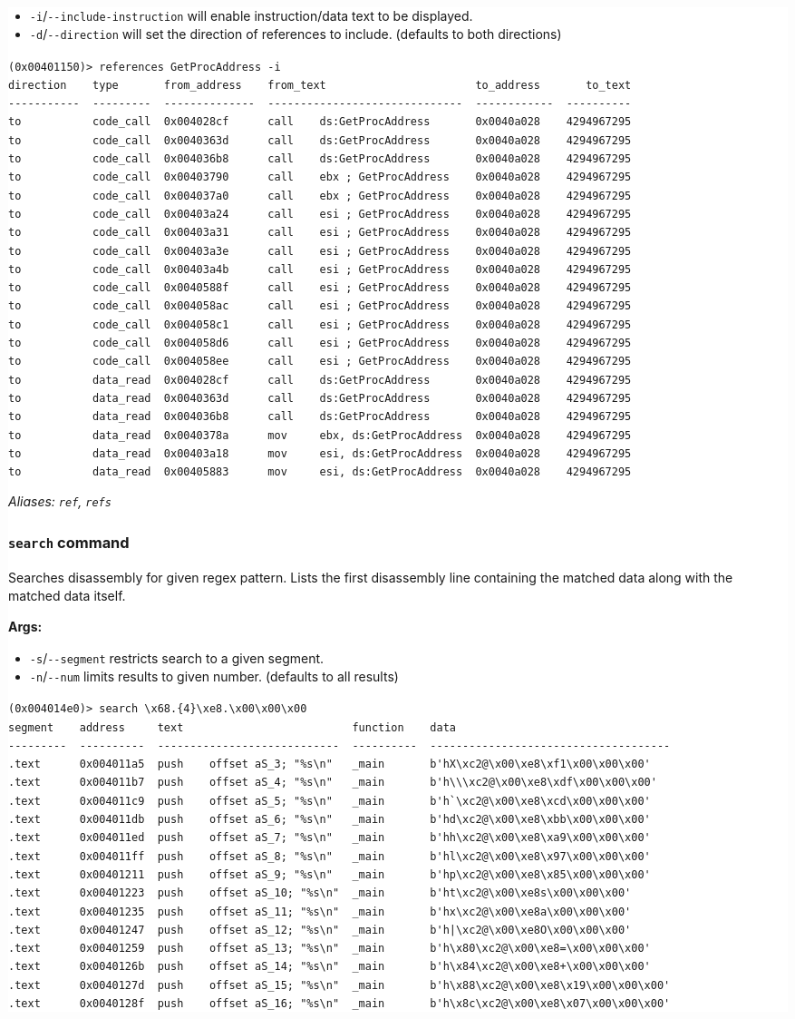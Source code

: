 - `-i`/`--include-instruction` will enable instruction/data text to be displayed.
- `-d`/`--direction` will set the direction of references to include. (defaults to both directions)


```console
(0x00401150)> references GetProcAddress -i
direction    type       from_address    from_text                       to_address       to_text
-----------  ---------  --------------  ------------------------------  ------------  ----------
to           code_call  0x004028cf      call    ds:GetProcAddress       0x0040a028    4294967295
to           code_call  0x0040363d      call    ds:GetProcAddress       0x0040a028    4294967295
to           code_call  0x004036b8      call    ds:GetProcAddress       0x0040a028    4294967295
to           code_call  0x00403790      call    ebx ; GetProcAddress    0x0040a028    4294967295
to           code_call  0x004037a0      call    ebx ; GetProcAddress    0x0040a028    4294967295
to           code_call  0x00403a24      call    esi ; GetProcAddress    0x0040a028    4294967295
to           code_call  0x00403a31      call    esi ; GetProcAddress    0x0040a028    4294967295
to           code_call  0x00403a3e      call    esi ; GetProcAddress    0x0040a028    4294967295
to           code_call  0x00403a4b      call    esi ; GetProcAddress    0x0040a028    4294967295
to           code_call  0x0040588f      call    esi ; GetProcAddress    0x0040a028    4294967295
to           code_call  0x004058ac      call    esi ; GetProcAddress    0x0040a028    4294967295
to           code_call  0x004058c1      call    esi ; GetProcAddress    0x0040a028    4294967295
to           code_call  0x004058d6      call    esi ; GetProcAddress    0x0040a028    4294967295
to           code_call  0x004058ee      call    esi ; GetProcAddress    0x0040a028    4294967295
to           data_read  0x004028cf      call    ds:GetProcAddress       0x0040a028    4294967295
to           data_read  0x0040363d      call    ds:GetProcAddress       0x0040a028    4294967295
to           data_read  0x004036b8      call    ds:GetProcAddress       0x0040a028    4294967295
to           data_read  0x0040378a      mov     ebx, ds:GetProcAddress  0x0040a028    4294967295
to           data_read  0x00403a18      mov     esi, ds:GetProcAddress  0x0040a028    4294967295
to           data_read  0x00405883      mov     esi, ds:GetProcAddress  0x0040a028    4294967295
```

*Aliases: `ref`, `refs`*

### `search` command

Searches disassembly for given regex pattern.
Lists the first disassembly line containing the matched data along with the matched data itself.

**Args:**
- `-s`/`--segment` restricts search to a given segment.
- `-n`/`--num` limits results to given number. (defaults to all results)

```console
(0x004014e0)> search \x68.{4}\xe8.\x00\x00\x00
segment    address     text                          function    data
---------  ----------  ----------------------------  ----------  -------------------------------------
.text      0x004011a5  push    offset aS_3; "%s\n"   _main       b'hX\xc2@\x00\xe8\xf1\x00\x00\x00'
.text      0x004011b7  push    offset aS_4; "%s\n"   _main       b'h\\\xc2@\x00\xe8\xdf\x00\x00\x00'
.text      0x004011c9  push    offset aS_5; "%s\n"   _main       b'h`\xc2@\x00\xe8\xcd\x00\x00\x00'
.text      0x004011db  push    offset aS_6; "%s\n"   _main       b'hd\xc2@\x00\xe8\xbb\x00\x00\x00'
.text      0x004011ed  push    offset aS_7; "%s\n"   _main       b'hh\xc2@\x00\xe8\xa9\x00\x00\x00'
.text      0x004011ff  push    offset aS_8; "%s\n"   _main       b'hl\xc2@\x00\xe8\x97\x00\x00\x00'
.text      0x00401211  push    offset aS_9; "%s\n"   _main       b'hp\xc2@\x00\xe8\x85\x00\x00\x00'
.text      0x00401223  push    offset aS_10; "%s\n"  _main       b'ht\xc2@\x00\xe8s\x00\x00\x00'
.text      0x00401235  push    offset aS_11; "%s\n"  _main       b'hx\xc2@\x00\xe8a\x00\x00\x00'
.text      0x00401247  push    offset aS_12; "%s\n"  _main       b'h|\xc2@\x00\xe8O\x00\x00\x00'
.text      0x00401259  push    offset aS_13; "%s\n"  _main       b'h\x80\xc2@\x00\xe8=\x00\x00\x00'
.text      0x0040126b  push    offset aS_14; "%s\n"  _main       b'h\x84\xc2@\x00\xe8+\x00\x00\x00'
.text      0x0040127d  push    offset aS_15; "%s\n"  _main       b'h\x88\xc2@\x00\xe8\x19\x00\x00\x00'
.text      0x0040128f  push    offset aS_16; "%s\n"  _main       b'h\x8c\xc2@\x00\xe8\x07\x00\x00\x00'
```
